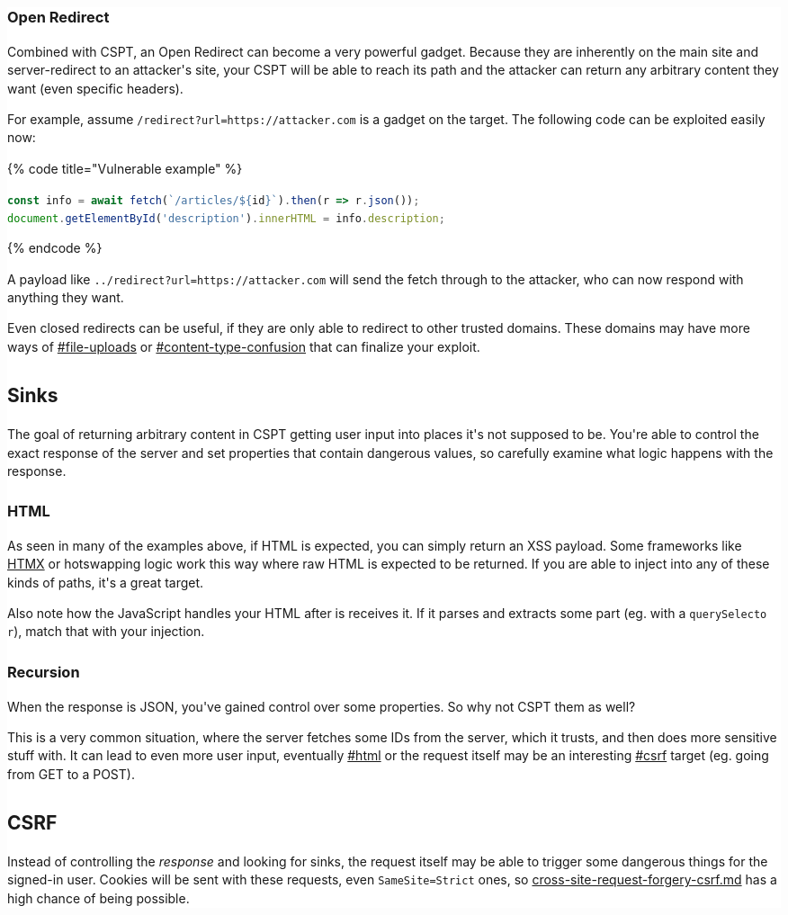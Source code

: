 ### Open Redirect

Combined with CSPT, an Open Redirect can become a very powerful gadget. Because they are inherently on the main site and server-redirect to an attacker's site, your CSPT will be able to reach its path and the attacker can return any arbitrary content they want (even specific headers).

For example, assume `/redirect?url=https://attacker.com` is a gadget on the target. The following code can be exploited easily now:

{% code title="Vulnerable example" %}
```javascript
const info = await fetch(`/articles/${id}`).then(r => r.json());
document.getElementById('description').innerHTML = info.description;
```
{% endcode %}

A payload like `../redirect?url=https://attacker.com` will send the fetch through to the attacker, who can now respond with anything they want.

Even closed redirects can be useful, if they are only able to redirect to other trusted domains. These domains may have more ways of [#file-uploads](client-side-path-traversal-cspt.md#file-uploads "mention") or [#content-type-confusion](client-side-path-traversal-cspt.md#content-type-confusion "mention") that can finalize your exploit.

## Sinks

The goal of returning arbitrary content in CSPT getting user input into places it's not supposed to be. You're able to control the exact response of the server and set properties that contain dangerous values, so carefully examine what logic happens with the response.

### HTML

As seen in many of the examples above, if HTML is expected, you can simply return an XSS payload. Some frameworks like [HTMX](https://htmx.org/docs/) or hotswapping logic work this way where raw HTML is expected to be returned. If you are able to inject into any of these kinds of paths, it's a great target.

Also note how the JavaScript handles your HTML after is receives it. If it parses and extracts some part (eg. with a `querySelector`), match that with your injection.

### Recursion

When the response is JSON, you've gained control over some properties. So why not CSPT them as well?

This is a very common situation, where the server fetches some IDs from the server, which it trusts, and then does more sensitive stuff with. It can lead to even more user input, eventually [#html](client-side-path-traversal-cspt.md#html "mention") or the request itself may be an interesting [#csrf](client-side-path-traversal-cspt.md#csrf "mention") target (eg. going from GET to a POST).

## CSRF

Instead of controlling the _response_ and looking for sinks, the request itself may be able to trigger some dangerous things for the signed-in user. Cookies will be sent with these requests, even `SameSite=Strict` ones, so [cross-site-request-forgery-csrf.md](cross-site-request-forgery-csrf.md "mention") has a high chance of being possible.
